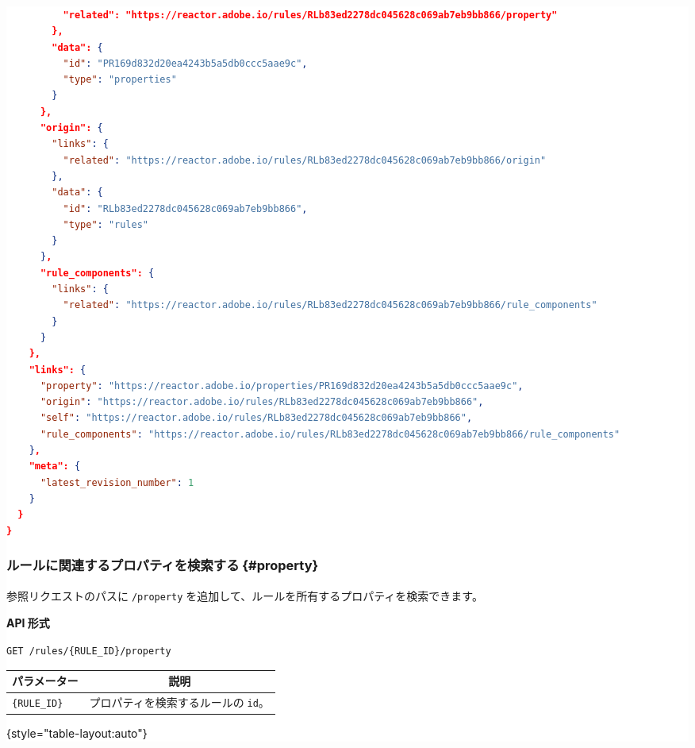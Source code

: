 ```json
          "related": "https://reactor.adobe.io/rules/RLb83ed2278dc045628c069ab7eb9bb866/property"
        },
        "data": {
          "id": "PR169d832d20ea4243b5a5db0ccc5aae9c",
          "type": "properties"
        }
      },
      "origin": {
        "links": {
          "related": "https://reactor.adobe.io/rules/RLb83ed2278dc045628c069ab7eb9bb866/origin"
        },
        "data": {
          "id": "RLb83ed2278dc045628c069ab7eb9bb866",
          "type": "rules"
        }
      },
      "rule_components": {
        "links": {
          "related": "https://reactor.adobe.io/rules/RLb83ed2278dc045628c069ab7eb9bb866/rule_components"
        }
      }
    },
    "links": {
      "property": "https://reactor.adobe.io/properties/PR169d832d20ea4243b5a5db0ccc5aae9c",
      "origin": "https://reactor.adobe.io/rules/RLb83ed2278dc045628c069ab7eb9bb866",
      "self": "https://reactor.adobe.io/rules/RLb83ed2278dc045628c069ab7eb9bb866",
      "rule_components": "https://reactor.adobe.io/rules/RLb83ed2278dc045628c069ab7eb9bb866/rule_components"
    },
    "meta": {
      "latest_revision_number": 1
    }
  }
}
```

### ルールに関連するプロパティを検索する {#property}

参照リクエストのパスに `/property` を追加して、ルールを所有するプロパティを検索できます。

**API 形式**

```http
GET /rules/{RULE_ID}/property
```

| パラメーター | 説明 |
| --- | --- |
| `{RULE_ID}` | プロパティを検索するルールの `id`。 |

{style="table-layout:auto"}
